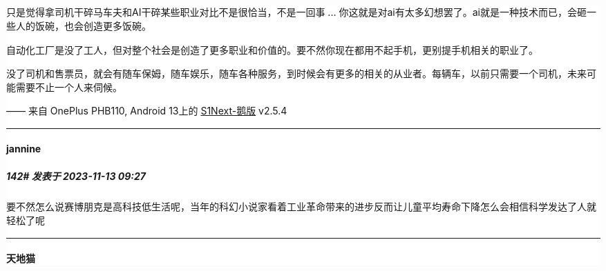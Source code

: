 只是觉得拿司机干碎马车夫和AI干碎某些职业对比不是很恰当，不是一回事 ...</blockquote>
你这就是对ai有太多幻想罢了。ai就是一种技术而已，会砸一些人的饭碗，也会创造更多饭碗。

自动化工厂是没了工人，但对整个社会是创造了更多职业和价值的。要不然你现在都用不起手机，更别提手机相关的职业了。

没了司机和售票员，就会有随车保姆，随车娱乐，随车各种服务，到时候会有更多的相关的从业者。每辆车，以前只需要一个司机，未来可能需要不止一个人来伺候。

—— 来自 OnePlus PHB110, Android 13上的 [S1Next-鹅版](https://github.com/ykrank/S1-Next/releases) v2.5.4

*****

####  jannine  
##### 142#       发表于 2023-11-13 09:27

要不然怎么说赛博朋克是高科技低生活呢，当年的科幻小说家看着工业革命带来的进步反而让儿童平均寿命下降怎么会相信科学发达了人就轻松了呢

*****

####  天地猫  
